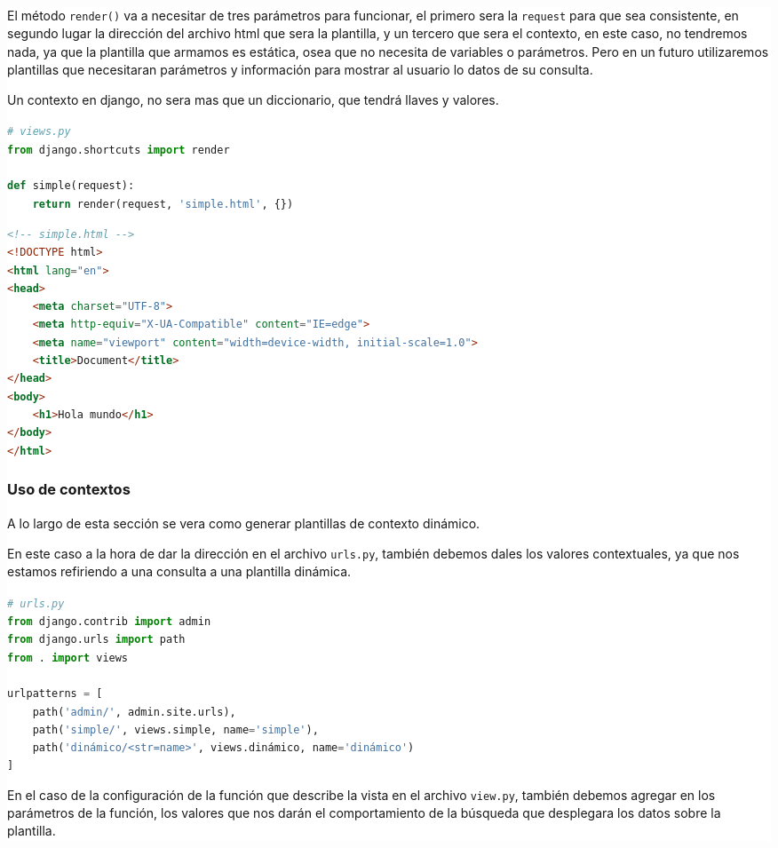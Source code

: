 El método `render()` va a necesitar de tres parámetros para funcionar, el primero sera la `request` para que sea consistente, en segundo lugar la dirección del archivo html que sera la plantilla, y un tercero que sera el contexto, en este caso, no tendremos nada, ya que la plantilla que armamos es estática, osea que no necesita de variables o parámetros. Pero en un futuro utilizaremos plantillas que necesitaran parámetros y información para mostrar al usuario lo datos de su consulta.

Un contexto en django, no sera mas que un diccionario, que tendrá llaves y valores.

```python
# views.py
from django.shortcuts import render

def simple(request):
    return render(request, 'simple.html', {})

```

```html
<!-- simple.html -->
<!DOCTYPE html>
<html lang="en">
<head>
    <meta charset="UTF-8">
    <meta http-equiv="X-UA-Compatible" content="IE=edge">
    <meta name="viewport" content="width=device-width, initial-scale=1.0">
    <title>Document</title>
</head>
<body>
    <h1>Hola mundo</h1>
</body>
</html>
```

### Uso de contextos

A lo largo de esta sección se vera como generar plantillas de contexto dinámico.

En este caso a la hora de dar la dirección en el archivo `urls.py`, también debemos dales los valores contextuales, ya que nos estamos refiriendo a una consulta a una plantilla dinámica.

```python
# urls.py
from django.contrib import admin
from django.urls import path
from . import views

urlpatterns = [
    path('admin/', admin.site.urls),
    path('simple/', views.simple, name='simple'),
    path('dinámico/<str=name>', views.dinámico, name='dinámico')
]

```

En el caso de la configuración de la función que describe la vista en el archivo `view.py`, también debemos agregar en los parámetros de la función, los valores que nos darán el comportamiento de la búsqueda que desplegara los datos sobre la plantilla.
